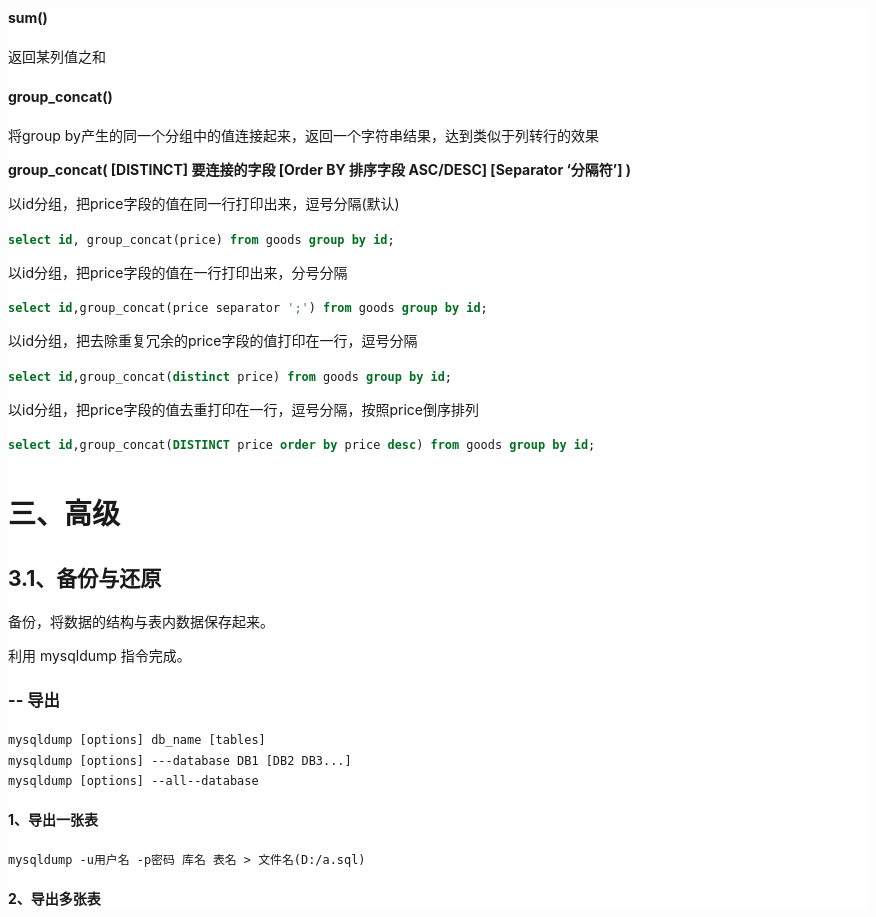 #### sum()

返回某列值之和

#### group_concat()

将group by产生的同一个分组中的值连接起来，返回一个字符串结果，达到类似于列转行的效果

**group_concat( [DISTINCT] 要连接的字段 [Order BY 排序字段 ASC/DESC] [Separator ‘分隔符’] )**

以id分组，把price字段的值在同一行打印出来，逗号分隔(默认)

```sql
select id, group_concat(price) from goods group by id;  
```

以id分组，把price字段的值在一行打印出来，分号分隔

```sql
select id,group_concat(price separator ';') from goods group by id;  
```

以id分组，把去除重复冗余的price字段的值打印在一行，逗号分隔

```sql
select id,group_concat(distinct price) from goods group by id;  
```

以id分组，把price字段的值去重打印在一行，逗号分隔，按照price倒序排列

```sql
select id,group_concat(DISTINCT price order by price desc) from goods group by id; 
```

# 三、高级

## 3.1、备份与还原

备份，将数据的结构与表内数据保存起来。

利用 mysqldump 指令完成。

### -- 导出

```mysql
mysqldump [options] db_name [tables]
mysqldump [options] ---database DB1 [DB2 DB3...]
mysqldump [options] --all--database
```

#### 1、导出一张表

```mysql
mysqldump -u用户名 -p密码 库名 表名 > 文件名(D:/a.sql)
```

#### 2、导出多张表
